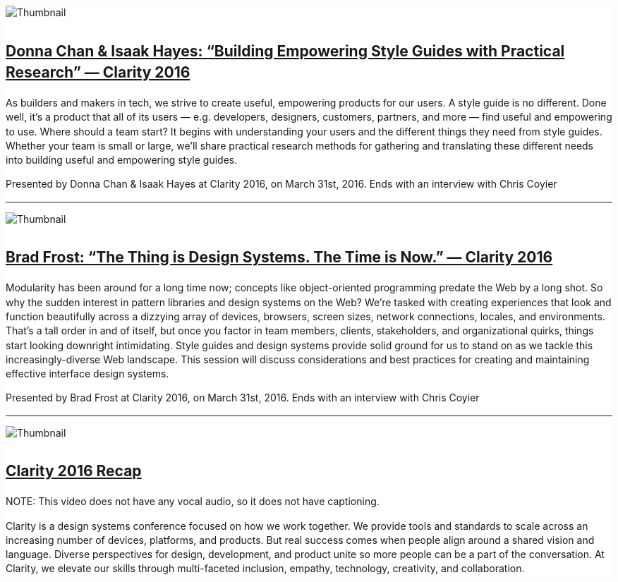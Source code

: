
![Thumbnail](https://i.ytimg.com/vi/uS_8N-hGF10/hqdefault.jpg)

## [Donna Chan &amp; Isaak Hayes: “Building Empowering Style Guides with Practical Research” — Clarity 2016](https://www.youtube.com/watch?v=uS_8N-hGF10)

As builders and makers in tech, we strive to create useful, empowering products for our users. A style guide is no different. Done well, it’s a product that all of its users — e.g. developers, designers, customers, partners, and more — find useful and empowering to use. Where should a team start? It begins with understanding your users and the different things they need from style guides. Whether your team is small or large, we’ll share practical research methods for gathering and translating these different needs into building useful and empowering style guides.

Presented by Donna Chan & Isaak Hayes at Clarity 2016, on March 31st, 2016. Ends with an interview with Chris Coyier

---

![Thumbnail](https://i.ytimg.com/vi/tfHOpw1Lm1g/hqdefault.jpg)

## [Brad Frost: “The Thing is Design Systems. The Time is Now.” — Clarity 2016](https://www.youtube.com/watch?v=tfHOpw1Lm1g)

Modularity has been around for a long time now; concepts like object-oriented programming predate the Web by a long shot. So why the sudden interest in pattern libraries and design systems on the Web? We’re tasked with creating experiences that look and function beautifully across a dizzying array of devices, browsers, screen sizes, network connections, locales, and environments. That’s a tall order in and of itself, but once you factor in team members, clients, stakeholders, and organizational quirks, things start looking downright intimidating. Style guides and design systems provide solid ground for us to stand on as we tackle this increasingly-diverse Web landscape. This session will discuss considerations and best practices for creating and maintaining effective interface design systems.

Presented by Brad Frost at Clarity 2016, on March 31st, 2016. Ends with an interview with Chris Coyier

---

![Thumbnail](https://i.ytimg.com/vi/EUyLmpsF4wk/hqdefault.jpg)

## [Clarity 2016 Recap](https://www.youtube.com/watch?v=EUyLmpsF4wk)

NOTE: This video does not have any vocal audio, so it does not have captioning.

Clarity is a design systems conference focused on how we work together. We provide tools and standards to scale across an increasing number of devices, platforms, and products. But real success comes when people align around a shared vision and language. Diverse perspectives for design, development, and product unite so more people can be a part of the conversation. At Clarity, we elevate our skills through multi-faceted inclusion, empathy, technology, creativity, and collaboration.
